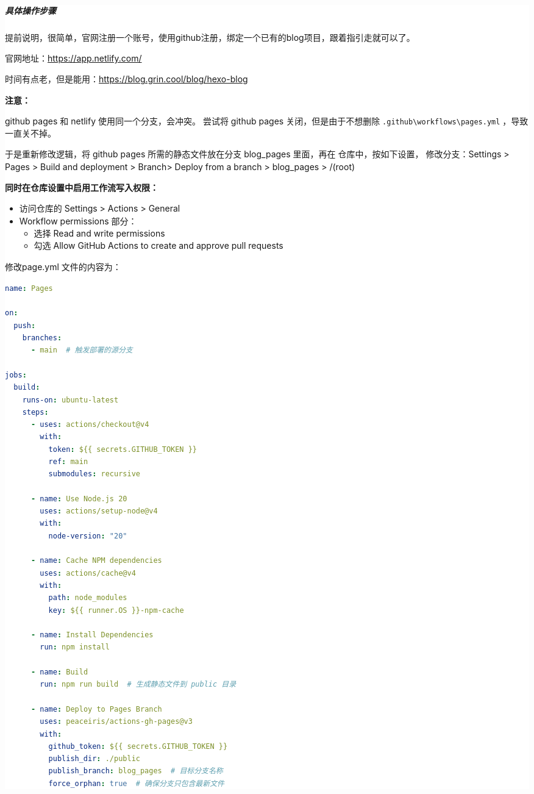 
##### 具体操作步骤

提前说明，很简单，官网注册一个账号，使用github注册，绑定一个已有的blog项目，跟着指引走就可以了。

官网地址：https://app.netlify.com/

时间有点老，但是能用：https://blog.grin.cool/blog/hexo-blog

**注意：**

github pages 和 netlify 使用同一个分支，会冲突。
尝试将 github pages 关闭，但是由于不想删除 `.github\workflows\pages.yml`  ，导致一直关不掉。

于是重新修改逻辑，将 github pages 所需的静态文件放在分支 blog_pages 里面，再在 仓库中，按如下设置，
修改分支：Settings > Pages > Build and deployment > Branch> Deploy from a branch > blog_pages >  /(root)

**同时在仓库设置中启用工作流写入权限：**
- 访问仓库的 Settings > Actions > General
- Workflow permissions 部分：
    - 选择 Read and write permissions
    - 勾选 Allow GitHub Actions to create and approve pull requests

修改page.yml 文件的内容为：
```yaml
name: Pages

on:
  push:
    branches:
      - main  # 触发部署的源分支

jobs:
  build:
    runs-on: ubuntu-latest
    steps:
      - uses: actions/checkout@v4
        with:
          token: ${{ secrets.GITHUB_TOKEN }}
          ref: main
          submodules: recursive
      
      - name: Use Node.js 20
        uses: actions/setup-node@v4
        with:
          node-version: "20"
       
      - name: Cache NPM dependencies
        uses: actions/cache@v4
        with:
          path: node_modules
          key: ${{ runner.OS }}-npm-cache
      
      - name: Install Dependencies
        run: npm install
      
      - name: Build
        run: npm run build  # 生成静态文件到 public 目录

      - name: Deploy to Pages Branch
        uses: peaceiris/actions-gh-pages@v3
        with:
          github_token: ${{ secrets.GITHUB_TOKEN }}
          publish_dir: ./public
          publish_branch: blog_pages  # 目标分支名称
          force_orphan: true  # 确保分支只包含最新文件
```
